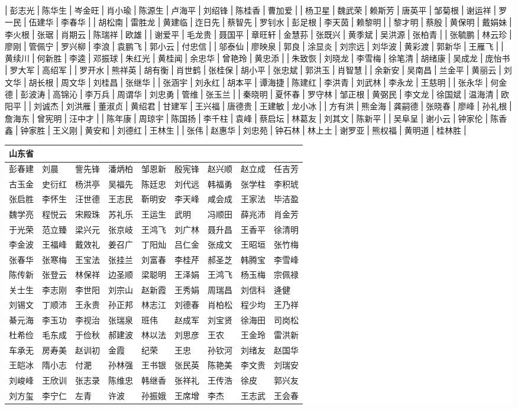 | 彭志光               | 陈华生 | 岑金旺 | 肖小瑜 | 陈源生 | 卢海平   | 刘绍锋 | 陈桂香 | 曹加爱 |
| 杨卫星               | 魏武荣 | 赖斯芳 | 唐英平 | 邹菊根 | 谢运祥   | 罗一民 | 伍建华 | 李春华 |
| 胡松南               | 雷胜龙 | 黄建临 | 迮日先 | 蔡智先 | 罗钊水   | 彭足根 | 李天茵 | 赖黎明 |
| 黎才明               | 蔡殷   | 黄保明 | 戴娟妹 | 李火根 | 张琚     | 肖期云 | 陈瑞祥 | 欧雄   |
| 谢爱平               | 毛龙贵 | 聂国平 | 章旺轩 | 金慧荪 | 张既兴   | 黄季斌 | 吴洪源 | 张柏青 |
| 张毓鹏               | 林云珍 | 廖刚   | 管佩宁 | 罗兴柳 | 李浪     | 袁鹏飞 | 郭小云 | 付忠信 |
| 邬泰仙               | 廖映泉 | 郭良   | 涂显炎 | 刘宗远 | 刘华波   | 黄彩渡 | 郭新华 | 王雁飞 |
| 黄续川               | 何新胜 | 李逵   | 邓振球 | 朱红光 | 黄桂闻   | 余忠华 | 曾艳玲 | 黄忠添 |
| 朱致恢               | 刘晓龙 | 李雪梅 | 徐笔清 | 胡绪康 | 吴成龙   | 庞怡书 | 罗大军 | 高绍军 |
| 罗开水               | 熊祥英 | 胡有衡 | 肖世鹤 | 张桂保 | 胡小平   | 张忠斌 | 郭洪玉 | 肖智慧 |
| 余新安               | 吴南昌 | 兰金平 | 黄丽云 | 刘文华 | 胡长根   | 周文华 | 刘桂昌 | 张继华 |
| 张涵宇               | 刘永红 | 胡本平 | 谭海捷 | 陈建红 | 李洪青   | 刘武林 | 李永龙 | 王慈明 |
| 张永华               | 何金德 | 彭波涛 | 高锦沁 | 李万兵 | 周谓华   | 刘忠勇 | 管维   | 张玉兰 |
| 秦晓明               | 夏怀春 | 罗守林 | 邹正根 | 黄弼民 | 李文龙   | 徐国斌 | 温海清 | 欧阳平 |
| 刘诚杰               | 刘洪雁 | 董淑贞 | 黄绍君 | 甘建军 | 王兴福   | 唐德贵 | 王建敏 | 龙小冰 |
| 方有洪               | 熊金海 | 龚嗣德 | 张晓春 | 廖峰   | 孙礼根   | 詹海东 | 曾宪明 | 汪中才 |
| 陈年康               | 周琼宇 | 陈国扬 | 李千柱 | 袁峰   | 蔡启坛   | 林葛友 | 刘其文 | 陈新平 |
| 吴阜呈               | 谢小云 | 钟家伦 | 陈香鑫 | 钟家胜 | 王义刚   | 黄安和 | 刘德红 | 王林生 |
| 张伟                 | 赵惠华 | 刘忠苑 | 钟石林 | 林上土 | 谢罗亚   | 熊权福 | 黄明道 | 桂林胜 |




| **山东省** |        |        |        |        |        |        |        |        |
| ---------- | ------ | ------ | ------ | ------ | ------ | ------ | ------ | ------ |
| 彭春建     | 刘晨   | 訾先锋 | 潘炳柏 | 邹恩新 | 殷宪锋 | 赵兴顺 | 赵立成 | 任吉芳 |
| 古玉金     | 史衍红 | 杨洪亭 | 吴福先 | 陈廷忠 | 刘代远 | 韩福勇 | 张学柱 | 李积琥 |
| 张启胜     | 李怀生 | 汪世德 | 王志民 | 靳明安 | 李天峰 | 咸会成 | 王家法 | 毕洁盈 |
| 魏学亮     | 程悦云 | 宋殿珠 | 苏礼乐 | 王运生 | 武明   | 冯顺田 | 薛兆沛 | 肖金芳 |
| 于光荣     | 范立臻 | 梁兴元 | 张京岐 | 王鸿飞 | 刘广林 | 聂升昌 | 王香平 | 徐清明 |
| 李金波     | 王福峰 | 戴效礼 | 姜召广 | 丁阳灿 | 吕仁金 | 张成文 | 王昭垣 | 张竹梅 |
| 张春华     | 张寒梅 | 王宝法 | 张挂兰 | 刘富春 | 李桂芹 | 郝圣芝 | 韩腾宝 | 李雪峰 |
| 陈传新     | 张登云 | 林保祥 | 边圣顺 | 梁聪明 | 王泽娟 | 王鸿飞 | 杨玉梅 | 宗佩禄 |
| 关士生     | 李志刚 | 李世阳 | 刘宗山 | 赵新霞 | 王秀娟 | 周瑞昌 | 刘信科 | 逄健   |
| 刘锡文     | 丁顺沛 | 王永贵 | 孙正邦 | 林志江 | 刘德春 | 肖柏松 | 程少均 | 王乃祥 |
| 綦元海     | 李玉功 | 李视治 | 张瑞泉 | 班伟   | 赵成军 | 刘宝贤 | 徐海田 | 司岗松 |
| 杜希俭     | 毛东成 | 于俭秋 | 郝建波 | 林以法 | 刘思彦 | 王农   | 王金玲 | 雷洪新 |
| 车承无     | 房寿美 | 赵训初 | 金霞   | 纪荣   | 王忠   | 孙钦河 | 刘绪友 | 赵国华 |
| 王皑冰     | 隋小志 | 付淝   | 孙林强 | 王书银 | 张民英 | 陈艳美 | 李文贵 | 刘瑞安 |
| 刘峻峰     | 王欣训 | 张志录 | 陈维忠 | 韩继香 | 张祥礼 | 王传浩 | 徐皮   | 郭兴友 |
| 刘方玺     | 李宁仁 | 左青   | 许波   | 孙振娥 | 王席增 | 李杰   | 王志武 | 王会春 |